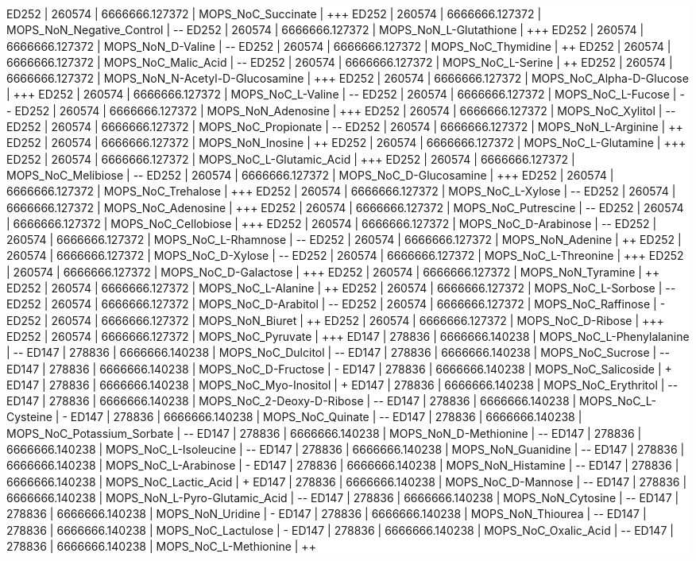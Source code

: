 ED252 | 260574 | 6666666.127372 | MOPS_NoC_Succinate | +++
ED252 | 260574 | 6666666.127372 | MOPS_NoN_Negative_Control | --
ED252 | 260574 | 6666666.127372 | MOPS_NoN_L-Glutathione | +++
ED252 | 260574 | 6666666.127372 | MOPS_NoN_D-Valine | --
ED252 | 260574 | 6666666.127372 | MOPS_NoC_Thymidine | ++
ED252 | 260574 | 6666666.127372 | MOPS_NoC_Malic_Acid | --
ED252 | 260574 | 6666666.127372 | MOPS_NoC_L-Serine | ++
ED252 | 260574 | 6666666.127372 | MOPS_NoN_N-Acetyl-D-Glucosamine | +++
ED252 | 260574 | 6666666.127372 | MOPS_NoC_Alpha-D-Glucose | +++
ED252 | 260574 | 6666666.127372 | MOPS_NoC_L-Valine | --
ED252 | 260574 | 6666666.127372 | MOPS_NoC_L-Fucose | --
ED252 | 260574 | 6666666.127372 | MOPS_NoN_Adenosine | +++
ED252 | 260574 | 6666666.127372 | MOPS_NoC_Xylitol | --
ED252 | 260574 | 6666666.127372 | MOPS_NoC_Propionate | --
ED252 | 260574 | 6666666.127372 | MOPS_NoN_L-Arginine | ++
ED252 | 260574 | 6666666.127372 | MOPS_NoN_Inosine | ++
ED252 | 260574 | 6666666.127372 | MOPS_NoC_L-Glutamine | +++
ED252 | 260574 | 6666666.127372 | MOPS_NoC_L-Glutamic_Acid | +++
ED252 | 260574 | 6666666.127372 | MOPS_NoC_Melibiose | --
ED252 | 260574 | 6666666.127372 | MOPS_NoC_D-Glucosamine | +++
ED252 | 260574 | 6666666.127372 | MOPS_NoC_Trehalose | +++
ED252 | 260574 | 6666666.127372 | MOPS_NoC_L-Xylose | --
ED252 | 260574 | 6666666.127372 | MOPS_NoC_Adenosine | +++
ED252 | 260574 | 6666666.127372 | MOPS_NoC_Putrescine | --
ED252 | 260574 | 6666666.127372 | MOPS_NoC_Cellobiose | +++
ED252 | 260574 | 6666666.127372 | MOPS_NoC_D-Arabinose | --
ED252 | 260574 | 6666666.127372 | MOPS_NoC_L-Rhamnose | --
ED252 | 260574 | 6666666.127372 | MOPS_NoN_Adenine | ++
ED252 | 260574 | 6666666.127372 | MOPS_NoC_D-Xylose | --
ED252 | 260574 | 6666666.127372 | MOPS_NoC_L-Threonine | +++
ED252 | 260574 | 6666666.127372 | MOPS_NoC_D-Galactose | +++
ED252 | 260574 | 6666666.127372 | MOPS_NoN_Tyramine | ++
ED252 | 260574 | 6666666.127372 | MOPS_NoC_L-Alanine | ++
ED252 | 260574 | 6666666.127372 | MOPS_NoC_L-Sorbose | --
ED252 | 260574 | 6666666.127372 | MOPS_NoC_D-Arabitol | --
ED252 | 260574 | 6666666.127372 | MOPS_NoC_Raffinose | -
ED252 | 260574 | 6666666.127372 | MOPS_NoN_Biuret | ++
ED252 | 260574 | 6666666.127372 | MOPS_NoC_D-Ribose | +++
ED252 | 260574 | 6666666.127372 | MOPS_NoC_Pyruvate | +++
ED147 | 278836 | 6666666.140238 | MOPS_NoC_L-Phenylalanine | --
ED147 | 278836 | 6666666.140238 | MOPS_NoC_Dulcitol | --
ED147 | 278836 | 6666666.140238 | MOPS_NoC_Sucrose | --
ED147 | 278836 | 6666666.140238 | MOPS_NoC_D-Fructose | -
ED147 | 278836 | 6666666.140238 | MOPS_NoC_Salicoside | +
ED147 | 278836 | 6666666.140238 | MOPS_NoC_Myo-Inositol | +
ED147 | 278836 | 6666666.140238 | MOPS_NoC_Erythritol | --
ED147 | 278836 | 6666666.140238 | MOPS_NoC_2-Deoxy-D-Ribose | --
ED147 | 278836 | 6666666.140238 | MOPS_NoC_L-Cysteine | -
ED147 | 278836 | 6666666.140238 | MOPS_NoC_Quinate | --
ED147 | 278836 | 6666666.140238 | MOPS_NoC_Potassium_Sorbate | --
ED147 | 278836 | 6666666.140238 | MOPS_NoN_D-Methionine | --
ED147 | 278836 | 6666666.140238 | MOPS_NoC_L-Isoleucine | --
ED147 | 278836 | 6666666.140238 | MOPS_NoN_Guanidine | --
ED147 | 278836 | 6666666.140238 | MOPS_NoC_L-Arabinose | -
ED147 | 278836 | 6666666.140238 | MOPS_NoN_Histamine | --
ED147 | 278836 | 6666666.140238 | MOPS_NoC_Lactic_Acid | +
ED147 | 278836 | 6666666.140238 | MOPS_NoC_D-Mannose | --
ED147 | 278836 | 6666666.140238 | MOPS_NoN_L-Pyro-Glutamic_Acid | --
ED147 | 278836 | 6666666.140238 | MOPS_NoN_Cytosine | --
ED147 | 278836 | 6666666.140238 | MOPS_NoN_Uridine | -
ED147 | 278836 | 6666666.140238 | MOPS_NoN_Thiourea | --
ED147 | 278836 | 6666666.140238 | MOPS_NoC_Lactulose | -
ED147 | 278836 | 6666666.140238 | MOPS_NoC_Oxalic_Acid | --
ED147 | 278836 | 6666666.140238 | MOPS_NoC_L-Methionine | ++